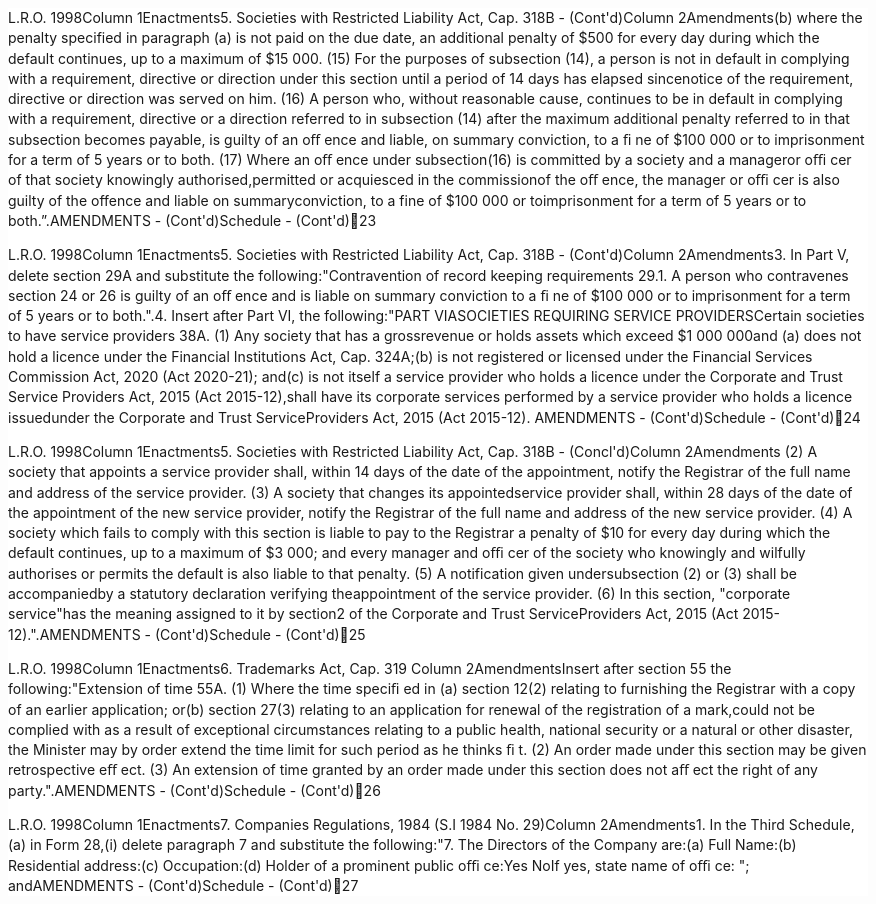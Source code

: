  L.R.O. 1998Column 1Enactments5. Societies with Restricted Liability Act, Cap. 318B - (Cont'd)Column 2Amendments(b) where the penalty specified in  paragraph (a) is not paid on the due date, an additional penalty of $500 for every day during which the default  continues, up to a maximum of  $15 000. (15) For the purposes of subsection (14), a person is not in default in complying with a  requirement, directive or direction under this section until a period of 14 days has elapsed sincenotice of the requirement, directive or direction was served on him.  (16) A person who, without reasonable cause, continues to be in default in complying with a requirement, directive or a direction referred to in subsection (14) after the maximum additional penalty referred to in that subsection becomes payable, is guilty of an oﬀ ence and liable, on summary conviction, to a ﬁ ne of $100 000 or to imprisonment for a term of 5 years or to both. (17) Where an oﬀ ence under subsection(16) is committed by a society and a manageror oﬃ  cer of that society knowingly authorised,permitted or acquiesced in the commissionof the oﬀ ence, the manager or oﬃ  cer is also guilty of the offence and liable on summaryconviction, to a fine of $100 000 or toimprisonment for a term of 5 years or to both.”.AMENDMENTS - (Cont'd)Schedule - (Cont'd)23

 L.R.O. 1998Column 1Enactments5. Societies with Restricted Liability Act, Cap. 318B - (Cont'd)Column 2Amendments3. In Part V, delete section 29A and substitute the following:"Contravention of record keeping requirements  29.1.  A person who contravenes section 24 or 26 is guilty of an oﬀ ence and is liable on summary conviction to a ﬁ ne of $100 000 or to imprisonment for a term of 5 years or to both.".4. Insert after Part VI, the following:"PART VIASOCIETIES REQUIRING SERVICE PROVIDERSCertain societies to have service providers 38A. (1) Any society that has a grossrevenue or holds assets which exceed $1 000 000and (a) does not hold a licence under the Financial Institutions Act, Cap. 324A;(b) is not registered or licensed under the Financial Services Commission Act, 2020 (Act 2020-21); and(c) is not itself a service provider who holds a licence under the Corporate and Trust Service Providers Act, 2015 (Act 2015-12),shall have its corporate services performed by a service provider who holds a licence issuedunder the Corporate and Trust ServiceProviders Act, 2015 (Act 2015-12). AMENDMENTS - (Cont'd)Schedule - (Cont'd)24

 L.R.O. 1998Column 1Enactments5. Societies with Restricted Liability Act, Cap. 318B - (Concl'd)Column 2Amendments (2) A society that appoints a service provider shall, within 14 days of the date of the appointment, notify the Registrar of the full name and address of the service provider. (3) A society that changes its appointedservice provider shall, within 28 days of the date of the appointment of the new service provider, notify the Registrar of the full name and address of the new service provider. (4) A society which fails to comply with this section is liable to pay to the Registrar a penalty of $10 for every day during which the default continues, up to a maximum of $3 000; and every manager and oﬃ  cer of the society who knowingly and wilfully authorises or permits the default is also liable to that penalty. (5) A notification given undersubsection (2) or (3) shall be accompaniedby a statutory declaration verifying theappointment of the service provider. (6) In this section, "corporate service"has the meaning assigned to it by section2 of the Corporate and Trust ServiceProviders Act, 2015 (Act 2015-12).".AMENDMENTS - (Cont'd)Schedule - (Cont'd)25

 L.R.O. 1998Column 1Enactments6. Trademarks Act, Cap. 319 Column 2AmendmentsInsert after section 55 the following:"Extension of time 55A. (1) Where the time speciﬁ ed in (a) section 12(2) relating to furnishing the Registrar with a copy of an earlier application; or(b) section 27(3) relating to an application for renewal of the registration of a mark,could not be complied with as a result of exceptional circumstances relating to a public health, national security or a natural or other disaster, the Minister may by order extend the time limit for such period as he thinks ﬁ t. (2) An order made under this section may be given retrospective eﬀ ect. (3) An extension of time granted by an order made under this section does not aﬀ ect the right of any party.".AMENDMENTS - (Cont'd)Schedule - (Cont'd)26

 L.R.O. 1998Column 1Enactments7. Companies Regulations, 1984 (S.I 1984 No. 29)Column 2Amendments1. In the Third Schedule,(a) in Form 28,(i) delete paragraph 7 and substitute the following:"7. The Directors of the Company are:(a) Full Name:(b) Residential address:(c) Occupation:(d) Holder of a prominent public oﬃ  ce:Yes NoIf yes, state name of oﬃ  ce:  "; andAMENDMENTS - (Cont'd)Schedule - (Cont'd)27
